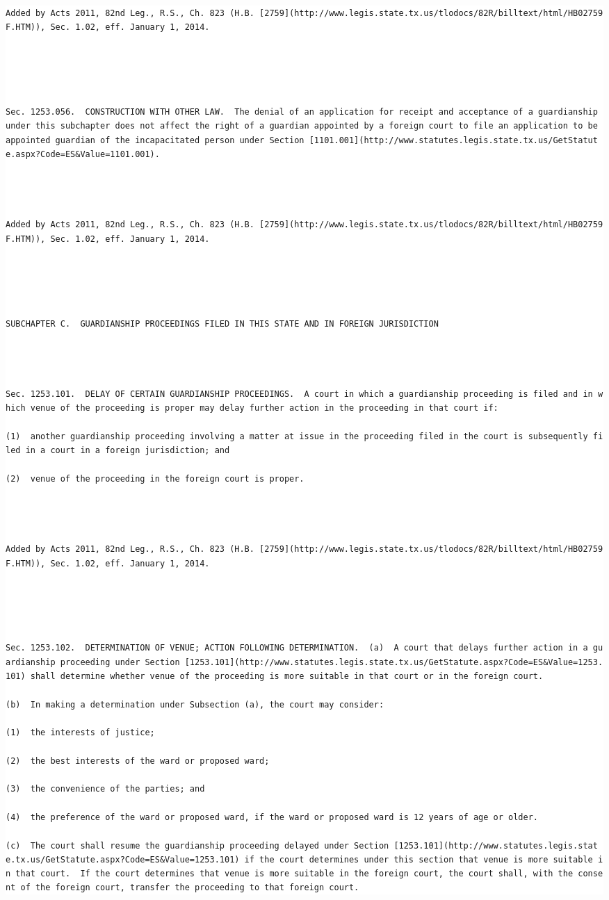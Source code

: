     
    
    
    Added by Acts 2011, 82nd Leg., R.S., Ch. 823 (H.B. [2759](http://www.legis.state.tx.us/tlodocs/82R/billtext/html/HB02759F.HTM)), Sec. 1.02, eff. January 1, 2014.
    
    
    
    
    
    Sec. 1253.056.  CONSTRUCTION WITH OTHER LAW.  The denial of an application for receipt and acceptance of a guardianship under this subchapter does not affect the right of a guardian appointed by a foreign court to file an application to be appointed guardian of the incapacitated person under Section [1101.001](http://www.statutes.legis.state.tx.us/GetStatute.aspx?Code=ES&Value=1101.001).
    
    
    
    
    Added by Acts 2011, 82nd Leg., R.S., Ch. 823 (H.B. [2759](http://www.legis.state.tx.us/tlodocs/82R/billtext/html/HB02759F.HTM)), Sec. 1.02, eff. January 1, 2014.
    
    
    
    
    
    SUBCHAPTER C.  GUARDIANSHIP PROCEEDINGS FILED IN THIS STATE AND IN FOREIGN JURISDICTION
    
      
    
    
    Sec. 1253.101.  DELAY OF CERTAIN GUARDIANSHIP PROCEEDINGS.  A court in which a guardianship proceeding is filed and in which venue of the proceeding is proper may delay further action in the proceeding in that court if:
    
    (1)  another guardianship proceeding involving a matter at issue in the proceeding filed in the court is subsequently filed in a court in a foreign jurisdiction; and
    
    (2)  venue of the proceeding in the foreign court is proper.
    
    
    
    
    Added by Acts 2011, 82nd Leg., R.S., Ch. 823 (H.B. [2759](http://www.legis.state.tx.us/tlodocs/82R/billtext/html/HB02759F.HTM)), Sec. 1.02, eff. January 1, 2014.
    
    
    
    
    
    Sec. 1253.102.  DETERMINATION OF VENUE; ACTION FOLLOWING DETERMINATION.  (a)  A court that delays further action in a guardianship proceeding under Section [1253.101](http://www.statutes.legis.state.tx.us/GetStatute.aspx?Code=ES&Value=1253.101) shall determine whether venue of the proceeding is more suitable in that court or in the foreign court.
    
    (b)  In making a determination under Subsection (a), the court may consider:
    
    (1)  the interests of justice;
    
    (2)  the best interests of the ward or proposed ward;
    
    (3)  the convenience of the parties; and
    
    (4)  the preference of the ward or proposed ward, if the ward or proposed ward is 12 years of age or older.
    
    (c)  The court shall resume the guardianship proceeding delayed under Section [1253.101](http://www.statutes.legis.state.tx.us/GetStatute.aspx?Code=ES&Value=1253.101) if the court determines under this section that venue is more suitable in that court.  If the court determines that venue is more suitable in the foreign court, the court shall, with the consent of the foreign court, transfer the proceeding to that foreign court.
    